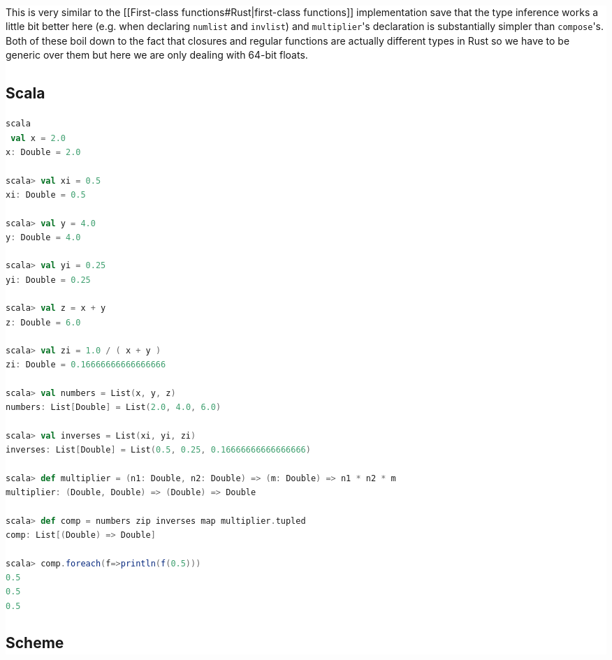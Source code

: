 
This is very similar to the [[First-class functions#Rust|first-class functions]] implementation save that the type inference works a little bit better here (e.g. when declaring <code>numlist</code> and <code>invlist</code>) and <code>multiplier</code>'s declaration is substantially simpler than <code>compose</code>'s. Both of these boil down to the fact that closures and regular functions are actually different types in Rust so we have to be generic over them but here we are only dealing with 64-bit floats.


## Scala


```scala
scala
 val x = 2.0
x: Double = 2.0

scala> val xi = 0.5
xi: Double = 0.5

scala> val y = 4.0
y: Double = 4.0

scala> val yi = 0.25
yi: Double = 0.25

scala> val z = x + y
z: Double = 6.0

scala> val zi = 1.0 / ( x + y )
zi: Double = 0.16666666666666666

scala> val numbers = List(x, y, z)
numbers: List[Double] = List(2.0, 4.0, 6.0)

scala> val inverses = List(xi, yi, zi)
inverses: List[Double] = List(0.5, 0.25, 0.16666666666666666)

scala> def multiplier = (n1: Double, n2: Double) => (m: Double) => n1 * n2 * m
multiplier: (Double, Double) => (Double) => Double

scala> def comp = numbers zip inverses map multiplier.tupled
comp: List[(Double) => Double]

scala> comp.foreach(f=>println(f(0.5)))
0.5
0.5
0.5
```



## Scheme

